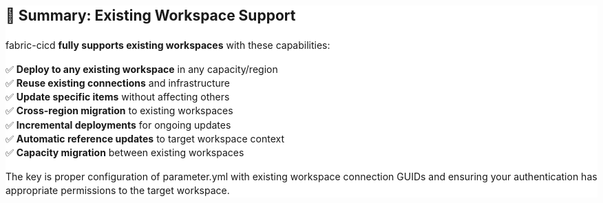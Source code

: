 ## 🎯 Summary: Existing Workspace Support

fabric-cicd **fully supports existing workspaces** with these capabilities:

✅ **Deploy to any existing workspace** in any capacity/region  
✅ **Reuse existing connections** and infrastructure  
✅ **Update specific items** without affecting others  
✅ **Cross-region migration** to existing workspaces  
✅ **Incremental deployments** for ongoing updates  
✅ **Automatic reference updates** to target workspace context  
✅ **Capacity migration** between existing workspaces  

The key is proper configuration of parameter.yml with existing workspace connection GUIDs and ensuring your authentication has appropriate permissions to the target workspace.
